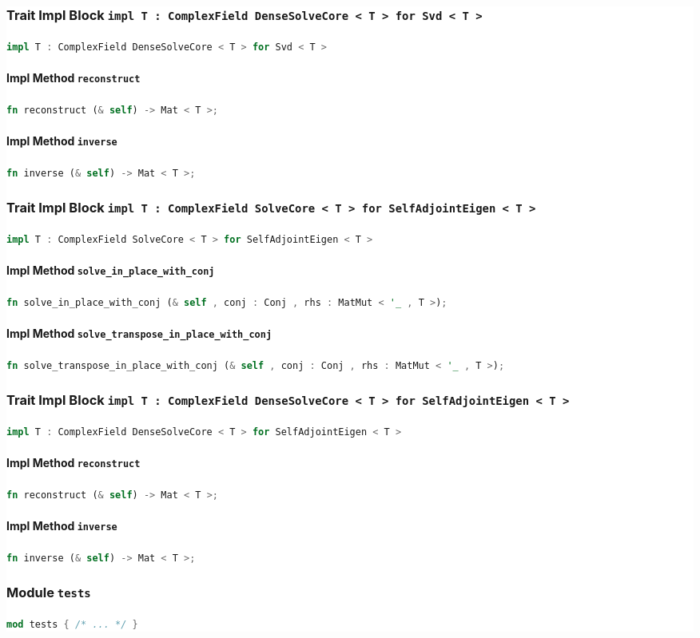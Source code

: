 ### Trait Impl Block `impl T : ComplexField DenseSolveCore < T > for Svd < T >`

```rust
impl T : ComplexField DenseSolveCore < T > for Svd < T >
```

#### Impl Method `reconstruct`

```rust
fn reconstruct (& self) -> Mat < T >;
```

#### Impl Method `inverse`

```rust
fn inverse (& self) -> Mat < T >;
```

### Trait Impl Block `impl T : ComplexField SolveCore < T > for SelfAdjointEigen < T >`

```rust
impl T : ComplexField SolveCore < T > for SelfAdjointEigen < T >
```

#### Impl Method `solve_in_place_with_conj`

```rust
fn solve_in_place_with_conj (& self , conj : Conj , rhs : MatMut < '_ , T >);
```

#### Impl Method `solve_transpose_in_place_with_conj`

```rust
fn solve_transpose_in_place_with_conj (& self , conj : Conj , rhs : MatMut < '_ , T >);
```

### Trait Impl Block `impl T : ComplexField DenseSolveCore < T > for SelfAdjointEigen < T >`

```rust
impl T : ComplexField DenseSolveCore < T > for SelfAdjointEigen < T >
```

#### Impl Method `reconstruct`

```rust
fn reconstruct (& self) -> Mat < T >;
```

#### Impl Method `inverse`

```rust
fn inverse (& self) -> Mat < T >;
```

### Module `tests`

```rust
mod tests { /* ... */ }
```

